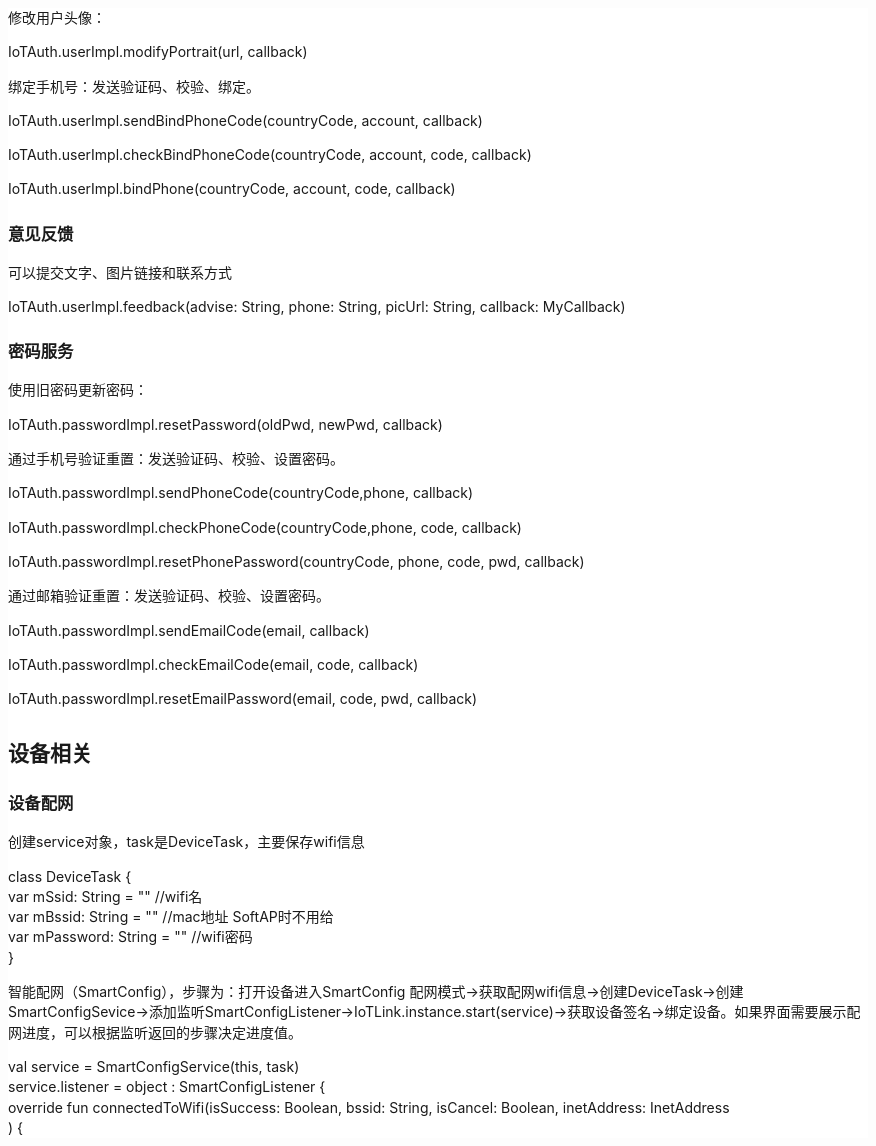修改用户头像：

IoTAuth.userImpl.modifyPortrait(url, callback)

绑定手机号：发送验证码、校验、绑定。

IoTAuth.userImpl.sendBindPhoneCode(countryCode, account, callback)

IoTAuth.userImpl.checkBindPhoneCode(countryCode, account, code, callback)

IoTAuth.userImpl.bindPhone(countryCode, account, code, callback)

### 意见反馈

可以提交文字、图片链接和联系方式

IoTAuth.userImpl.feedback(advise: String, phone: String, picUrl: String,
callback: MyCallback)

### 密码服务

使用旧密码更新密码：

IoTAuth.passwordImpl.resetPassword(oldPwd, newPwd, callback)

通过手机号验证重置：发送验证码、校验、设置密码。

IoTAuth.passwordImpl.sendPhoneCode(countryCode,phone, callback)

IoTAuth.passwordImpl.checkPhoneCode(countryCode,phone, code, callback)

IoTAuth.passwordImpl.resetPhonePassword(countryCode, phone, code, pwd, callback)

通过邮箱验证重置：发送验证码、校验、设置密码。

IoTAuth.passwordImpl.sendEmailCode(email, callback)

IoTAuth.passwordImpl.checkEmailCode(email, code, callback)

IoTAuth.passwordImpl.resetEmailPassword(email, code, pwd, callback)

设备相关
--------

### 设备配网

创建service对象，task是DeviceTask，主要保存wifi信息

class DeviceTask {  
var mSsid: String = "" //wifi名  
var mBssid: String = "" //mac地址 SoftAP时不用给  
var mPassword: String = "" //wifi密码  
}

智能配网（SmartConfig），步骤为：打开设备进入SmartConfig
配网模式-\>获取配网wifi信息-\>创建DeviceTask-\>创建SmartConfigSevice-\>添加监听SmartConfigListener-\>IoTLink.instance.start(service)-\>获取设备签名-\>绑定设备。如果界面需要展示配网进度，可以根据监听返回的步骤决定进度值。

val service = SmartConfigService(this, task)  
service.listener = object : SmartConfigListener {  
override fun connectedToWifi(isSuccess: Boolean, bssid: String, isCancel:
Boolean, inetAddress: InetAddress  
) {
